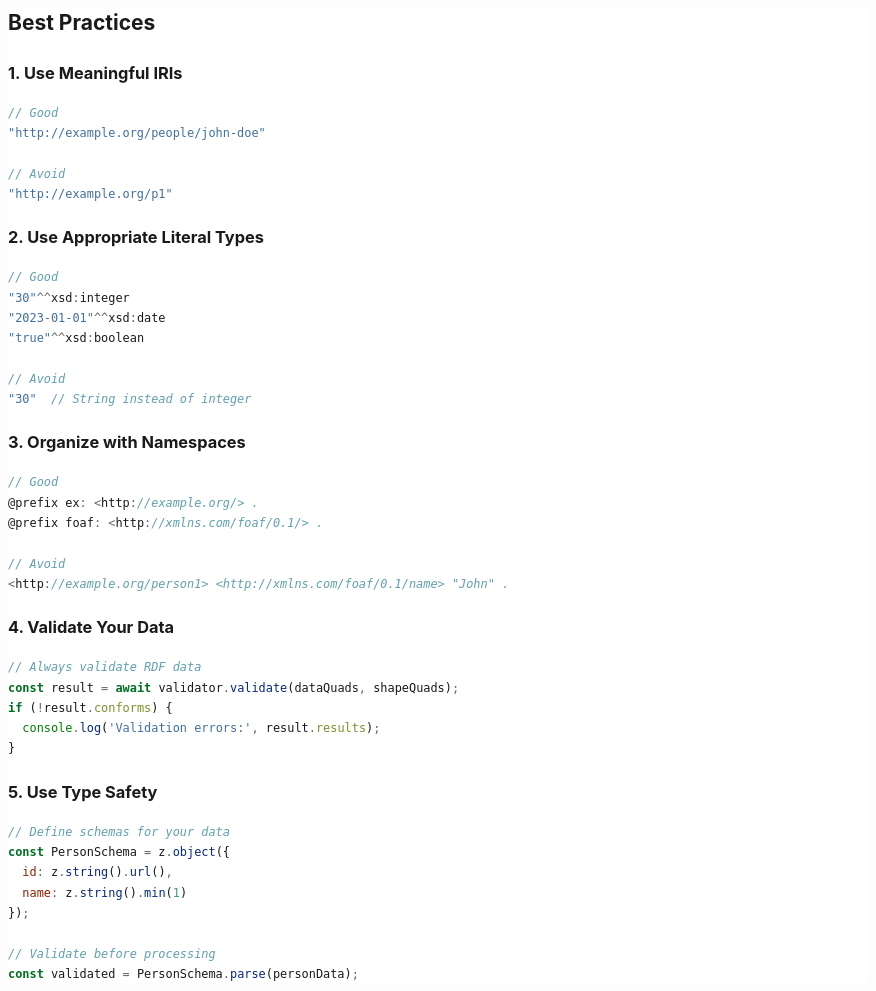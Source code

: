 ## Best Practices

### 1. Use Meaningful IRIs

```javascript
// Good
"http://example.org/people/john-doe"

// Avoid
"http://example.org/p1"
```

### 2. Use Appropriate Literal Types

```javascript
// Good
"30"^^xsd:integer
"2023-01-01"^^xsd:date
"true"^^xsd:boolean

// Avoid
"30"  // String instead of integer
```

### 3. Organize with Namespaces

```javascript
// Good
@prefix ex: <http://example.org/> .
@prefix foaf: <http://xmlns.com/foaf/0.1/> .

// Avoid
<http://example.org/person1> <http://xmlns.com/foaf/0.1/name> "John" .
```

### 4. Validate Your Data

```javascript
// Always validate RDF data
const result = await validator.validate(dataQuads, shapeQuads);
if (!result.conforms) {
  console.log('Validation errors:', result.results);
}
```

### 5. Use Type Safety

```javascript
// Define schemas for your data
const PersonSchema = z.object({
  id: z.string().url(),
  name: z.string().min(1)
});

// Validate before processing
const validated = PersonSchema.parse(personData);
```
